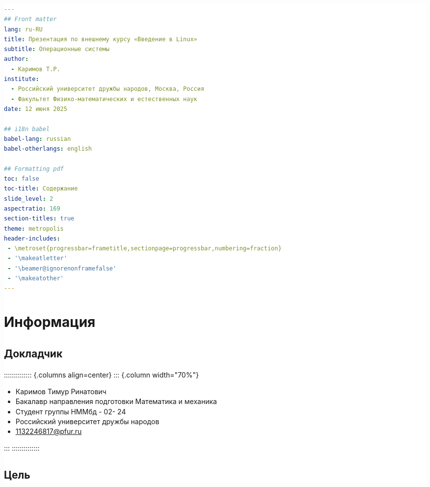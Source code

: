 ```yaml
---
## Front matter
lang: ru-RU
title: Презентация по внешнему курсу «Введение в Linux»
subtitle: Операционные системы
author:
  - Каримов Т.Р.
institute:
  - Российский университет дружбы народов, Москва, Россия
  - Факультет Физико-математических и естественных наук
date: 12 июня 2025

## i18n babel
babel-lang: russian
babel-otherlangs: english

## Formatting pdf
toc: false
toc-title: Содержание
slide_level: 2
aspectratio: 169
section-titles: true
theme: metropolis
header-includes:
 - \metroset{progressbar=frametitle,sectionpage=progressbar,numbering=fraction}
 - '\makeatletter'
 - '\beamer@ignorenonframefalse'
 - '\makeatother'
---
```


# Информация

## Докладчик

:::::::::::::: {.columns align=center}
::: {.column width="70%"}

  * Каримов Тимур Ринатович
  * Бакалавр направления подготовки Математика и механика
  * Студент группы НММбд - 02- 24
  * Российский университет дружбы народов
  * [1132246817@pfur.ru](mailto:1132246817@pfur.ru)

:::
::::::::::::::


## Цель
